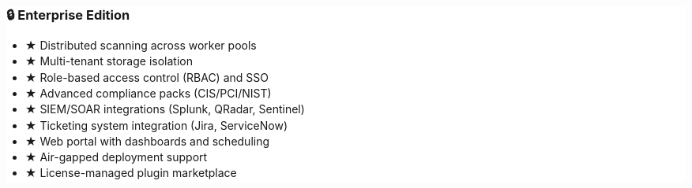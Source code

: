   <div className="col col--6">
    <div className="card" style={{
      height: '100%',
      background: 'linear-gradient(135deg, rgba(139, 92, 246, 0.1) 0%, rgba(139, 92, 246, 0.05) 100%)',
      border: '2px solid rgba(139, 92, 246, 0.3)',
      borderRadius: '12px'
    }}>
      <div className="card__header" style={{background: 'rgba(139, 92, 246, 0.1)', borderBottom: '1px solid rgba(139, 92, 246, 0.2)', padding: '1rem 1.5rem'}}>
        <h3 style={{color: '#8b5cf6', margin: 0, fontSize: '1.25rem'}}>🔒 Enterprise Edition</h3>
      </div>
      <div className="card__body" style={{padding: '1rem 1.5rem'}}>
        <ul style={{listStyle: 'none', padding: 0, margin: 0}}>
          <li style={{padding: '0.5rem 0', borderBottom: '1px solid rgba(139, 92, 246, 0.1)', display: 'flex', alignItems: 'flex-start', gap: '0.75rem'}}>
            <span style={{color: '#8b5cf6', fontSize: '1rem', marginTop: '0.1rem', flexShrink: 0}}>★</span>
            <span style={{fontSize: '0.95rem'}}>Distributed scanning across worker pools</span>
          </li>
          <li style={{padding: '0.5rem 0', borderBottom: '1px solid rgba(139, 92, 246, 0.1)', display: 'flex', alignItems: 'flex-start', gap: '0.75rem'}}>
            <span style={{color: '#8b5cf6', fontSize: '1rem', marginTop: '0.1rem', flexShrink: 0}}>★</span>
            <span style={{fontSize: '0.95rem'}}>Multi-tenant storage isolation</span>
          </li>
          <li style={{padding: '0.5rem 0', borderBottom: '1px solid rgba(139, 92, 246, 0.1)', display: 'flex', alignItems: 'flex-start', gap: '0.75rem'}}>
            <span style={{color: '#8b5cf6', fontSize: '1rem', marginTop: '0.1rem', flexShrink: 0}}>★</span>
            <span style={{fontSize: '0.95rem'}}>Role-based access control (RBAC) and SSO</span>
          </li>
          <li style={{padding: '0.5rem 0', borderBottom: '1px solid rgba(139, 92, 246, 0.1)', display: 'flex', alignItems: 'flex-start', gap: '0.75rem'}}>
            <span style={{color: '#8b5cf6', fontSize: '1rem', marginTop: '0.1rem', flexShrink: 0}}>★</span>
            <span style={{fontSize: '0.95rem'}}>Advanced compliance packs (CIS/PCI/NIST)</span>
          </li>
          <li style={{padding: '0.5rem 0', borderBottom: '1px solid rgba(139, 92, 246, 0.1)', display: 'flex', alignItems: 'flex-start', gap: '0.75rem'}}>
            <span style={{color: '#8b5cf6', fontSize: '1rem', marginTop: '0.1rem', flexShrink: 0}}>★</span>
            <span style={{fontSize: '0.95rem'}}>SIEM/SOAR integrations (Splunk, QRadar, Sentinel)</span>
          </li>
          <li style={{padding: '0.5rem 0', borderBottom: '1px solid rgba(139, 92, 246, 0.1)', display: 'flex', alignItems: 'flex-start', gap: '0.75rem'}}>
            <span style={{color: '#8b5cf6', fontSize: '1rem', marginTop: '0.1rem', flexShrink: 0}}>★</span>
            <span style={{fontSize: '0.95rem'}}>Ticketing system integration (Jira, ServiceNow)</span>
          </li>
          <li style={{padding: '0.5rem 0', borderBottom: '1px solid rgba(139, 92, 246, 0.1)', display: 'flex', alignItems: 'flex-start', gap: '0.75rem'}}>
            <span style={{color: '#8b5cf6', fontSize: '1rem', marginTop: '0.1rem', flexShrink: 0}}>★</span>
            <span style={{fontSize: '0.95rem'}}>Web portal with dashboards and scheduling</span>
          </li>
          <li style={{padding: '0.5rem 0', borderBottom: '1px solid rgba(139, 92, 246, 0.1)', display: 'flex', alignItems: 'flex-start', gap: '0.75rem'}}>
            <span style={{color: '#8b5cf6', fontSize: '1rem', marginTop: '0.1rem', flexShrink: 0}}>★</span>
            <span style={{fontSize: '0.95rem'}}>Air-gapped deployment support</span>
          </li>
          <li style={{padding: '0.5rem 0', display: 'flex', alignItems: 'flex-start', gap: '0.75rem'}}>
            <span style={{color: '#8b5cf6', fontSize: '1rem', marginTop: '0.1rem', flexShrink: 0}}>★</span>
            <span style={{fontSize: '0.95rem'}}>License-managed plugin marketplace</span>
          </li>
        </ul>
      </div>
    </div>
  </div>
</div>
